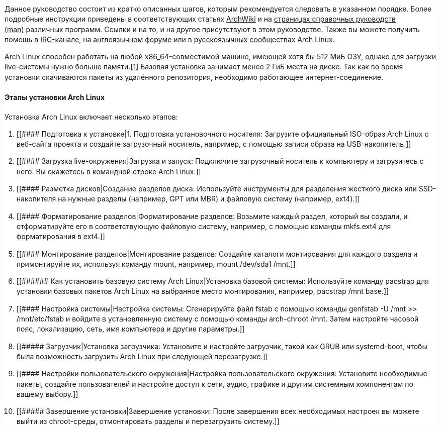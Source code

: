 
Данное руководство состоит из кратко описанных шагов, которым рекомендуется следовать в указанном порядке. Более подробные инструкции приведены в соответствующих статьях [ArchWiki](https://wiki.archlinux.org/title/ArchWiki:About_(%D0%A0%D1%83%D1%81%D1%81%D0%BA%D0%B8%D0%B9) "ArchWiki:About (Русский)") и на [страницах справочных руководств (man)](https://wiki.archlinux.org/title/Man_page_(%D0%A0%D1%83%D1%81%D1%81%D0%BA%D0%B8%D0%B9) "Man page (Русский)") различных программ. Ссылки и на то, и на другое присутствуют в этом руководстве. Также вы можете получить помощь в [IRC-канале](https://wiki.archlinux.org/title/IRC_channel_(%D0%A0%D1%83%D1%81%D1%81%D0%BA%D0%B8%D0%B9) "IRC channel (Русский)"), на [англоязычном форуме](https://bbs.archlinux.org/) или в [русскоязычных сообществах](https://wiki.archlinux.org/title/International_communities#Russian "International communities") Arch Linux.

Arch Linux способен работать на любой [x86_64](https://en.wikipedia.org/wiki/ru:x86-64 "wikipedia:ru:x86-64")-совместимой машине, имеющей хотя бы 512 МиБ ОЗУ, однако для загрузки live-системы нужно больше памяти.[[1]](https://lists.archlinux.org/archives/list/arch-releng@lists.archlinux.org/message/D5HSGOFTPGYI6IZUEB3ZNAX4D3F3ID37/) Базовая установка занимает менее 2 ГиБ места на диске. Так как во время установки скачиваются пакеты из удалённого репозитория, необходимо работающее интернет-соединение.

#### Этапы установки Arch Linux

Установка Arch Linux включает несколько этапов:

1. [[#### Подготовка к установке|1. Подготовка установочного носителя: Загрузите официальный ISO-образ Arch Linux с веб-сайта проекта и создайте загрузочный носитель, например, с помощью записи образа на USB-накопитель.]]

2. [[#### Загрузка live-окружения|Загрузка и запуск: Подключите загрузочный носитель к компьютеру и загрузитесь с него. Вы окажетесь в командной строке Arch Linux.]]

3. [[#### Разметка дисков|Создание разделов диска: Используйте инструменты для разделения жесткого диска или SSD-накопителя на нужные разделы (например, GPT или MBR) и файловую систему (например, ext4).]]

4. [[#### Форматирование разделов|Форматирование разделов: Возьмите каждый раздел, который вы создали, и отформатируйте его в соответствующую файловую систему, например, с помощью команды mkfs.ext4 для форматирования в ext4.]]

5. [[#### Монтирование разделов|Монтирование разделов: Создайте каталоги монтирования для каждого раздела и примонтируйте их, используя команду mount, например, mount /dev/sda1 /mnt.]]

6. [[###### Как установить базовую систему Arch Linux|Установка базовой системы: Используйте команду pacstrap для установки базовых пакетов Arch Linux на выбранное место монтирования, например, pacstrap /mnt base.]]

7. [[#### Настройка системы|Настройка системы: Сгенерируйте файл fstab с помощью команды genfstab -U /mnt >> /mnt/etc/fstab и войдите в установленную систему с помощью команды arch-chroot /mnt. Затем настройте часовой пояс, локализацию, сеть, имя компьютера и другие параметры.]]

8. [[##### Загрузчик|Установка загрузчика: Установите и настройте загрузчик, такой как GRUB или systemd-boot, чтобы была возможность загрузить Arch Linux при следующей перезагрузке.]]

9. [[#### Настройки пользовательского окружения|Настройка пользовательского окружения: Установите необходимые пакеты, создайте пользователей и настройте доступ к сети, аудио, графике и другим системным компонентам по вашему выбору.]]

10. [[##### Завершение установки|Завершение установки: После завершения всех необходимых настроек вы можете выйти из chroot-среды, отмонтировать разделы и перезагрузить систему.]]
